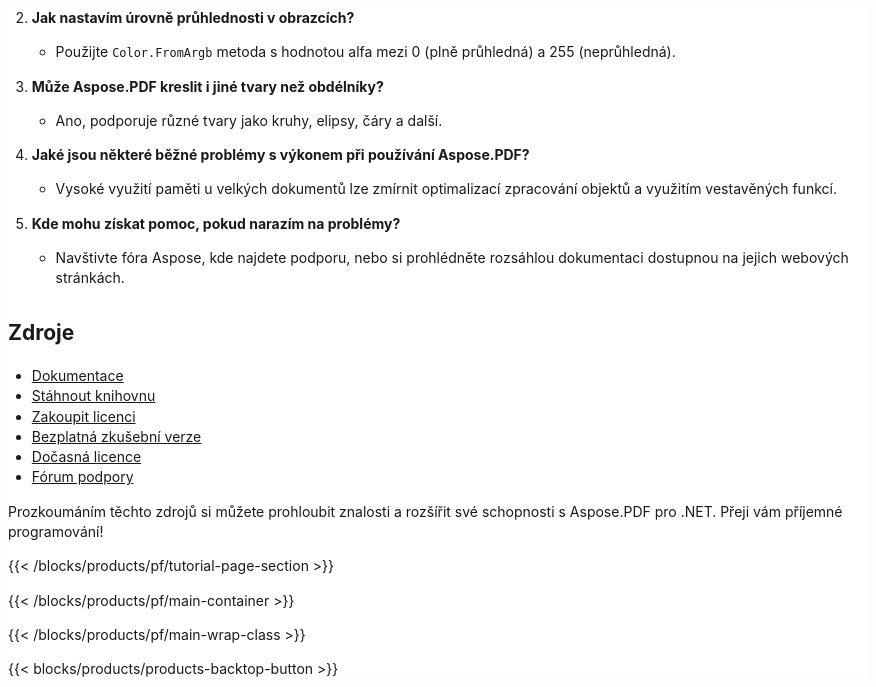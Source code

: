 2. **Jak nastavím úrovně průhlednosti v obrazcích?**
   - Použijte `Color.FromArgb` metoda s hodnotou alfa mezi 0 (plně průhledná) a 255 (neprůhledná).

3. **Může Aspose.PDF kreslit i jiné tvary než obdélníky?**
   - Ano, podporuje různé tvary jako kruhy, elipsy, čáry a další.

4. **Jaké jsou některé běžné problémy s výkonem při používání Aspose.PDF?**
   - Vysoké využití paměti u velkých dokumentů lze zmírnit optimalizací zpracování objektů a využitím vestavěných funkcí.

5. **Kde mohu získat pomoc, pokud narazím na problémy?**
   - Navštivte fóra Aspose, kde najdete podporu, nebo si prohlédněte rozsáhlou dokumentaci dostupnou na jejich webových stránkách.

## Zdroje

- [Dokumentace](https://reference.aspose.com/pdf/net/)
- [Stáhnout knihovnu](https://releases.aspose.com/pdf/net/)
- [Zakoupit licenci](https://purchase.aspose.com/buy)
- [Bezplatná zkušební verze](https://releases.aspose.com/pdf/net/)
- [Dočasná licence](https://purchase.aspose.com/temporary-license/)
- [Fórum podpory](https://forum.aspose.com/c/pdf/10)

Prozkoumáním těchto zdrojů si můžete prohloubit znalosti a rozšířit své schopnosti s Aspose.PDF pro .NET. Přeji vám příjemné programování!

{{< /blocks/products/pf/tutorial-page-section >}}

{{< /blocks/products/pf/main-container >}}

{{< /blocks/products/pf/main-wrap-class >}}

{{< blocks/products/products-backtop-button >}}